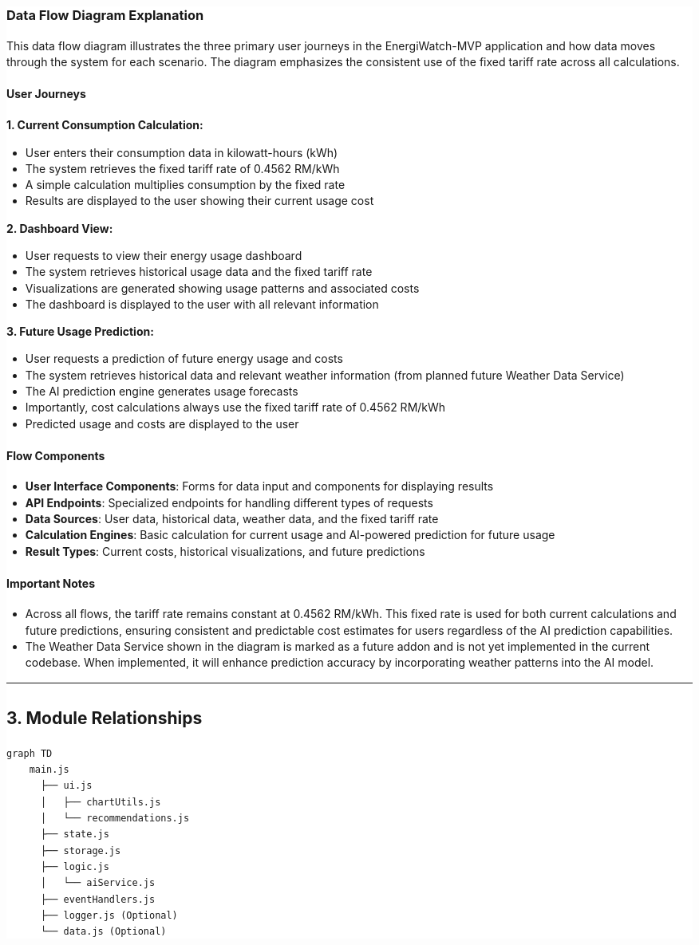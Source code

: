 ### Data Flow Diagram Explanation

This data flow diagram illustrates the three primary user journeys in the EnergiWatch-MVP application and how data moves through the system for each scenario. The diagram emphasizes the consistent use of the fixed tariff rate across all calculations.

#### User Journeys

**1. Current Consumption Calculation:**

- User enters their consumption data in kilowatt-hours (kWh)
- The system retrieves the fixed tariff rate of 0.4562 RM/kWh
- A simple calculation multiplies consumption by the fixed rate
- Results are displayed to the user showing their current usage cost

**2. Dashboard View:**

- User requests to view their energy usage dashboard
- The system retrieves historical usage data and the fixed tariff rate
- Visualizations are generated showing usage patterns and associated costs
- The dashboard is displayed to the user with all relevant information

**3. Future Usage Prediction:**

- User requests a prediction of future energy usage and costs
- The system retrieves historical data and relevant weather information (from planned future Weather Data Service)
- The AI prediction engine generates usage forecasts
- Importantly, cost calculations always use the fixed tariff rate of 0.4562 RM/kWh
- Predicted usage and costs are displayed to the user

#### Flow Components

- **User Interface Components**: Forms for data input and components for displaying results
- **API Endpoints**: Specialized endpoints for handling different types of requests
- **Data Sources**: User data, historical data, weather data, and the fixed tariff rate
- **Calculation Engines**: Basic calculation for current usage and AI-powered prediction for future usage
- **Result Types**: Current costs, historical visualizations, and future predictions

#### Important Notes

- Across all flows, the tariff rate remains constant at 0.4562 RM/kWh. This fixed rate is used for both current calculations and future predictions, ensuring consistent and predictable cost estimates for users regardless of the AI prediction capabilities.
- The Weather Data Service shown in the diagram is marked as a future addon and is not yet implemented in the current codebase. When implemented, it will enhance prediction accuracy by incorporating weather patterns into the AI model.

---

## 3. Module Relationships

```mermaid
graph TD
    main.js
      ├── ui.js
      │   ├── chartUtils.js
      │   └── recommendations.js
      ├── state.js
      ├── storage.js
      ├── logic.js
      │   └── aiService.js
      ├── eventHandlers.js
      ├── logger.js (Optional)
      └── data.js (Optional)
```
